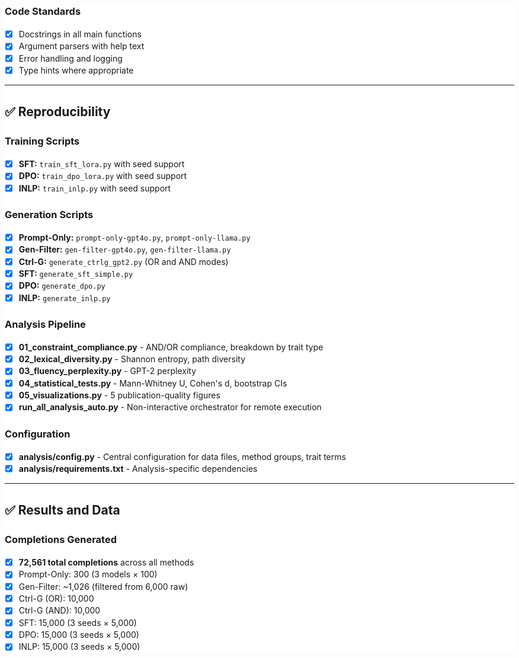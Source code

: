 ### Code Standards
- [x] Docstrings in all main functions
- [x] Argument parsers with help text
- [x] Error handling and logging
- [x] Type hints where appropriate

---

## ✅ Reproducibility

### Training Scripts
- [x] **SFT:** `train_sft_lora.py` with seed support
- [x] **DPO:** `train_dpo_lora.py` with seed support
- [x] **INLP:** `train_inlp.py` with seed support

### Generation Scripts
- [x] **Prompt-Only:** `prompt-only-gpt4o.py`, `prompt-only-llama.py`
- [x] **Gen-Filter:** `gen-filter-gpt4o.py`, `gen-filter-llama.py`
- [x] **Ctrl-G:** `generate_ctrlg_gpt2.py` (OR and AND modes)
- [x] **SFT:** `generate_sft_simple.py`
- [x] **DPO:** `generate_dpo.py`
- [x] **INLP:** `generate_inlp.py`

### Analysis Pipeline
- [x] **01_constraint_compliance.py** - AND/OR compliance, breakdown by trait type
- [x] **02_lexical_diversity.py** - Shannon entropy, path diversity
- [x] **03_fluency_perplexity.py** - GPT-2 perplexity
- [x] **04_statistical_tests.py** - Mann-Whitney U, Cohen's d, bootstrap CIs
- [x] **05_visualizations.py** - 5 publication-quality figures
- [x] **run_all_analysis_auto.py** - Non-interactive orchestrator for remote execution

### Configuration
- [x] **analysis/config.py** - Central configuration for data files, method groups, trait terms
- [x] **analysis/requirements.txt** - Analysis-specific dependencies

---

## ✅ Results and Data

### Completions Generated
- [x] **72,561 total completions** across all methods
- [x] Prompt-Only: 300 (3 models × 100)
- [x] Gen-Filter: ~1,026 (filtered from 6,000 raw)
- [x] Ctrl-G (OR): 10,000
- [x] Ctrl-G (AND): 10,000
- [x] SFT: 15,000 (3 seeds × 5,000)
- [x] DPO: 15,000 (3 seeds × 5,000)
- [x] INLP: 15,000 (3 seeds × 5,000)
